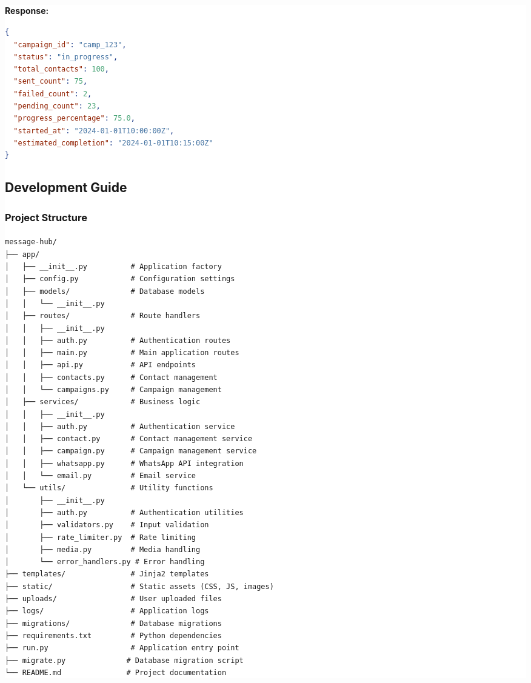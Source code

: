 **Response:**
```json
{
  "campaign_id": "camp_123",
  "status": "in_progress",
  "total_contacts": 100,
  "sent_count": 75,
  "failed_count": 2,
  "pending_count": 23,
  "progress_percentage": 75.0,
  "started_at": "2024-01-01T10:00:00Z",
  "estimated_completion": "2024-01-01T10:15:00Z"
}
```

## Development Guide

### Project Structure

```
message-hub/
├── app/
│   ├── __init__.py          # Application factory
│   ├── config.py            # Configuration settings
│   ├── models/              # Database models
│   │   └── __init__.py
│   ├── routes/              # Route handlers
│   │   ├── __init__.py
│   │   ├── auth.py          # Authentication routes
│   │   ├── main.py          # Main application routes
│   │   ├── api.py           # API endpoints
│   │   ├── contacts.py      # Contact management
│   │   └── campaigns.py     # Campaign management
│   ├── services/            # Business logic
│   │   ├── __init__.py
│   │   ├── auth.py          # Authentication service
│   │   ├── contact.py       # Contact management service
│   │   ├── campaign.py      # Campaign management service
│   │   ├── whatsapp.py      # WhatsApp API integration
│   │   └── email.py         # Email service
│   └── utils/               # Utility functions
│       ├── __init__.py
│       ├── auth.py          # Authentication utilities
│       ├── validators.py    # Input validation
│       ├── rate_limiter.py  # Rate limiting
│       ├── media.py         # Media handling
│       └── error_handlers.py # Error handling
├── templates/               # Jinja2 templates
├── static/                  # Static assets (CSS, JS, images)
├── uploads/                 # User uploaded files
├── logs/                    # Application logs
├── migrations/              # Database migrations
├── requirements.txt         # Python dependencies
├── run.py                   # Application entry point
├── migrate.py              # Database migration script
└── README.md               # Project documentation
```
